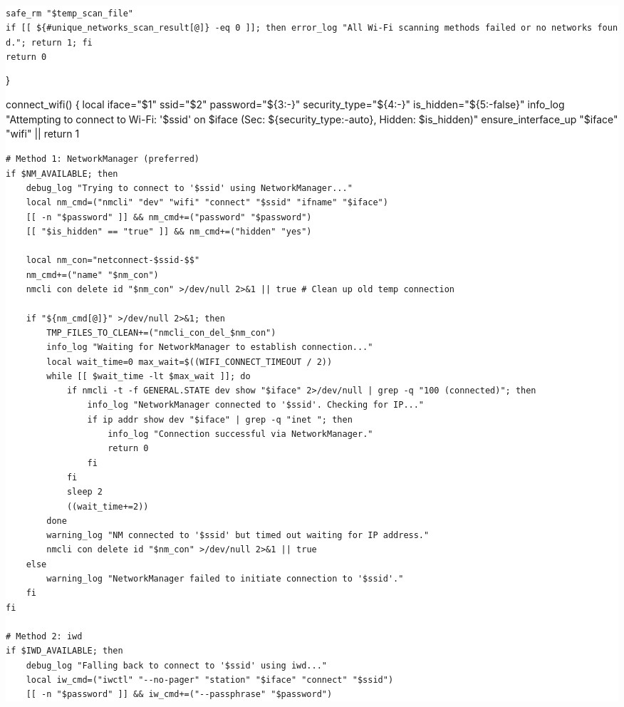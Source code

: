     safe_rm "$temp_scan_file"
    if [[ ${#unique_networks_scan_result[@]} -eq 0 ]]; then error_log "All Wi-Fi scanning methods failed or no networks found."; return 1; fi
    return 0 
}

connect_wifi() {
    local iface="$1" ssid="$2" password="${3:-}" security_type="${4:-}" is_hidden="${5:-false}"
    info_log "Attempting to connect to Wi-Fi: '$ssid' on $iface (Sec: ${security_type:-auto}, Hidden: $is_hidden)"
    ensure_interface_up "$iface" "wifi" || return 1

    # Method 1: NetworkManager (preferred)
    if $NM_AVAILABLE; then
        debug_log "Trying to connect to '$ssid' using NetworkManager..."
        local nm_cmd=("nmcli" "dev" "wifi" "connect" "$ssid" "ifname" "$iface")
        [[ -n "$password" ]] && nm_cmd+=("password" "$password")
        [[ "$is_hidden" == "true" ]] && nm_cmd+=("hidden" "yes")
        
        local nm_con="netconnect-$ssid-$$"
        nm_cmd+=("name" "$nm_con")
        nmcli con delete id "$nm_con" >/dev/null 2>&1 || true # Clean up old temp connection

        if "${nm_cmd[@]}" >/dev/null 2>&1; then
            TMP_FILES_TO_CLEAN+=("nmcli_con_del_$nm_con")
            info_log "Waiting for NetworkManager to establish connection..."
            local wait_time=0 max_wait=$((WIFI_CONNECT_TIMEOUT / 2))
            while [[ $wait_time -lt $max_wait ]]; do
                if nmcli -t -f GENERAL.STATE dev show "$iface" 2>/dev/null | grep -q "100 (connected)"; then
                    info_log "NetworkManager connected to '$ssid'. Checking for IP..."
                    if ip addr show dev "$iface" | grep -q "inet "; then
                        info_log "Connection successful via NetworkManager."
                        return 0
                    fi
                fi
                sleep 2
                ((wait_time+=2))
            done
            warning_log "NM connected to '$ssid' but timed out waiting for IP address."
            nmcli con delete id "$nm_con" >/dev/null 2>&1 || true
        else
            warning_log "NetworkManager failed to initiate connection to '$ssid'."
        fi
    fi

    # Method 2: iwd
    if $IWD_AVAILABLE; then
        debug_log "Falling back to connect to '$ssid' using iwd..."
        local iw_cmd=("iwctl" "--no-pager" "station" "$iface" "connect" "$ssid")
        [[ -n "$password" ]] && iw_cmd+=("--passphrase" "$password")
        